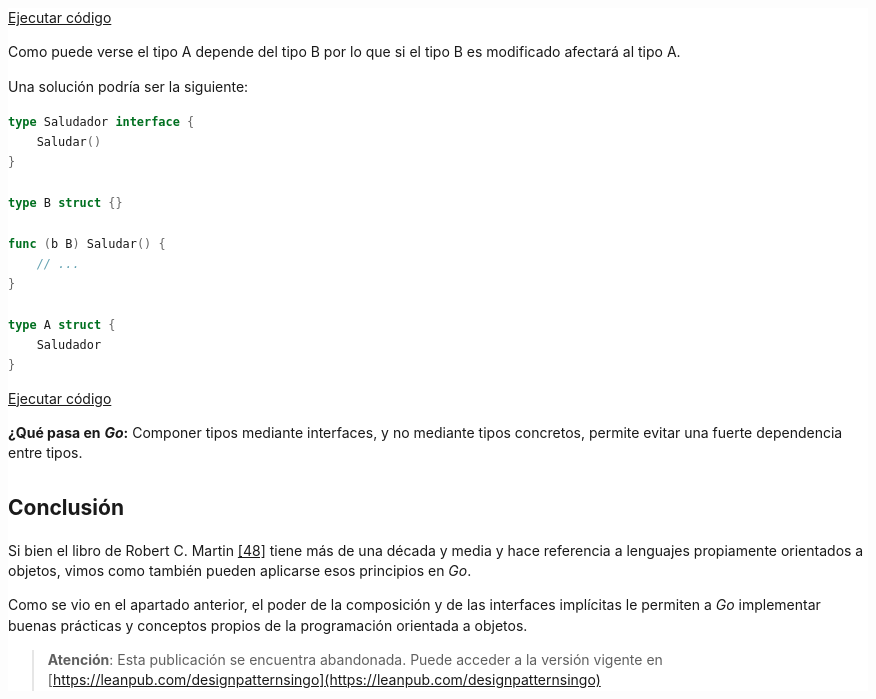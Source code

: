 [Ejecutar código](https://play.golang.org/p/ANqhCiBv3Zr)

Como puede verse el tipo A depende del tipo B por lo que si el tipo B es modificado afectará al tipo A.

Una solución podría ser la siguiente:

```go
type Saludador interface {
    Saludar()
}

type B struct {}

func (b B) Saludar() {
    // ...
}

type A struct {
    Saludador
}
```

[Ejecutar código](https://play.golang.org/p/pHDUY3VCNTI)

**¿Qué pasa en** _**Go**_**:** Componer tipos mediante interfaces, y no mediante tipos concretos, permite evitar una fuerte dependencia entre tipos.

## Conclusión

Si bien el libro de Robert C. Martin [\[48\]](../../recursos.md) tiene más de una década y media y hace referencia a lenguajes propiamente orientados a objetos, vimos como también pueden aplicarse esos principios en _Go_.

Como se vio en el apartado anterior, el poder de la composición y de las interfaces implícitas le permiten a _Go_ implementar buenas prácticas y conceptos propios de la programación orientada a objetos.



> **Atención**: Esta publicación se encuentra abandonada. Puede acceder a la versión vigente en [https://leanpub.com/designpatternsingo](https://leanpub.com/designpatternsingo)


